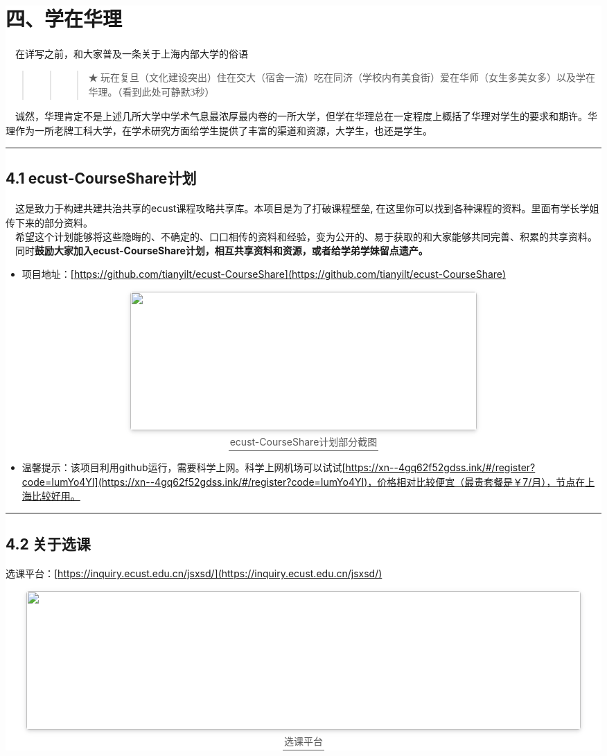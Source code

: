 # 四、学在华理   
&emsp;在详写之前，和大家普及一条关于上海内部大学的俗语   
>>> <font face="仿宋">★ 玩在复旦（文化建设突出）住在交大（宿舍一流）吃在同济（学校内有美食街）爱在华师（女生多美女多）以及学在华理。（看到此处可静默3秒）</font>

&emsp;诚然，华理肯定不是上述几所大学中学术气息最浓厚最内卷的一所大学，但学在华理总在一定程度上概括了华理对学生的要求和期许。华理作为一所老牌工科大学，在学术研究方面给学生提供了丰富的渠道和资源，大学生，也还是学生。   
***
## 4.1 ecust-CourseShare计划   
&emsp;这是致力于构建共建共治共享的ecust课程攻略共享库。本项目是为了打破课程壁垒, 在这里你可以找到各种课程的资料。里面有学长学姐传下来的部分资料。   
&emsp;希望这个计划能够将这些隐晦的、不确定的、口口相传的资料和经验，变为公开的、易于获取的和大家能够共同完善、积累的共享资料。   
&emsp;同时**鼓励大家加入ecust-CourseShare计划，相互共享资料和资源，或者给学弟学妹留点遗产。**   
* 项目地址：[https://github.com/tianyilt/ecust-CourseShare](https://github.com/tianyilt/ecust-CourseShare)

<center>
    <img style="border-radius: 0.3125em;
    box-shadow: 0 2px 4px 0 rgba(34,36,38,.12),0 2px 10px 0 rgba(34,36,38,.08);" 
    width = "500" height = "200"
    src="https://s21.ax1x.com/2024/08/11/pASIPtU.png" width = "100%" alt=""/>
    <br>
    <div style="color:orange; border-bottom: 1px solid #595959;
    display: inline-block;
    color: #595959;
    padding: 2px;">
      ecust-CourseShare计划部分截图
  	</div>
</center>
<p style="line-height: 0.5;">  </p> 

* 温馨提示：该项目利用github运行，需要科学上网。科学上网机场可以试试[https://xn--4gq62f52gdss.ink/#/register?code=IumYo4YI](https://xn--4gq62f52gdss.ink/#/register?code=IumYo4YI)，价格相对比较便宜（最贵套餐是￥7/月），节点在上海比较好用。

***

## 4.2 关于选课
选课平台：[https://inquiry.ecust.edu.cn/jsxsd/](https://inquiry.ecust.edu.cn/jsxsd/)

 <center>
    <img style="border-radius: 0.3125em;
    box-shadow: 0 2px 4px 0 rgba(34,36,38,.12),0 2px 10px 0 rgba(34,36,38,.08);" 
    width = "800" height = "200"
    src="https://s21.ax1x.com/2024/08/11/pASIEc9.png" width = "100%" alt=""/>
    <br>
    <div style="color:orange; border-bottom: 1px solid #595959;
    display: inline-block;
    color: #595959;
    padding: 2px;">
      选课平台
  	</div>
</center>
<p style="line-height: 0.5;">  </p> 

